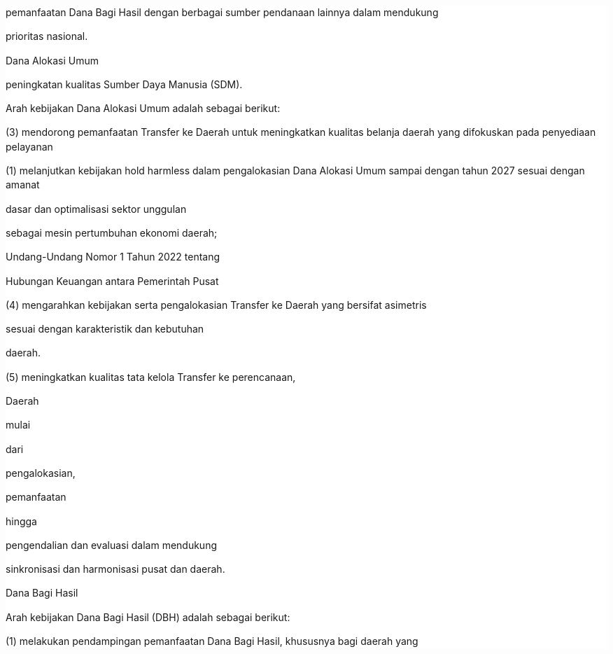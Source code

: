 pemanfaatan Dana Bagi Hasil dengan berbagai
sumber pendanaan lainnya dalam mendukung

prioritas nasional.

Dana Alokasi Umum

peningkatan kualitas Sumber Daya Manusia
(SDM).

Arah kebijakan Dana Alokasi Umum adalah sebagai
berikut:

(3) mendorong pemanfaatan Transfer ke Daerah
untuk meningkatkan kualitas belanja daerah
yang difokuskan pada penyediaan pelayanan

(1) melanjutkan kebijakan hold harmless dalam
pengalokasian Dana Alokasi Umum sampai
dengan tahun 2027 sesuai dengan amanat

dasar dan optimalisasi sektor unggulan

sebagai mesin pertumbuhan ekonomi daerah;

Undang-Undang Nomor 1 Tahun 2022 tentang

Hubungan Keuangan antara Pemerintah Pusat

(4) mengarahkan kebijakan serta pengalokasian
Transfer ke Daerah yang bersifat asimetris

sesuai dengan karakteristik dan kebutuhan

daerah.

(5) meningkatkan kualitas tata kelola Transfer ke
perencanaan,

Daerah

mulai

dari

pengalokasian,

pemanfaatan

hingga

pengendalian dan evaluasi dalam mendukung

sinkronisasi dan harmonisasi pusat dan
daerah.

Dana Bagi Hasil

Arah kebijakan Dana Bagi Hasil (DBH) adalah
sebagai berikut:

(1) melakukan pendampingan pemanfaatan Dana
Bagi Hasil, khususnya bagi daerah yang
